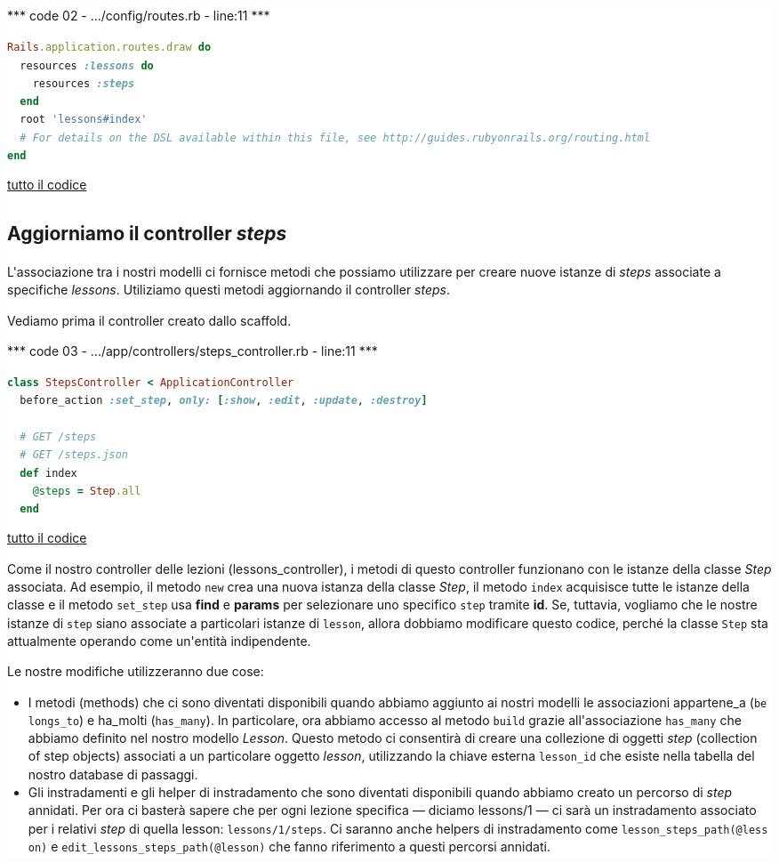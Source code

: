 *** code 02 - .../config/routes.rb  - line:11 ***

```ruby
Rails.application.routes.draw do
  resources :lessons do
    resources :steps
  end
  root 'lessons#index'
  # For details on the DSL available within this file, see http://guides.rubyonrails.org/routing.html
end
```

[tutto il codice](https://github.com/flaviobordonidev/leanpubabrandnewcms/blob/master/56-ubuntudream/03-lessons-steps/01_06-config-routes.rb)



## Aggiorniamo il controller *steps*

L'associazione tra i nostri modelli ci fornisce metodi che possiamo utilizzare per creare nuove istanze di *steps* associate a specifiche *lessons*. 
Utiliziamo questi metodi aggiornando il controller *steps*.

Vediamo prima il controller creato dallo scaffold.

*** code 03 - .../app/controllers/steps_controller.rb - line:11 ***

```ruby
class StepsController < ApplicationController
  before_action :set_step, only: [:show, :edit, :update, :destroy]

  # GET /steps
  # GET /steps.json
  def index
    @steps = Step.all
  end
```

[tutto il codice](https://github.com/flaviobordonidev/leanpubabrandnewcms/blob/master/56-ubuntudream/03-lessons-steps/01_07-controllers-steps_controller.rb)

Come il nostro controller delle lezioni (lessons_controller), i metodi di questo controller funzionano con le istanze della classe *Step* associata. Ad esempio, il metodo `new` crea una nuova istanza della classe *Step*, il metodo `index` acquisisce tutte le istanze della classe e il metodo `set_step` usa **find** e **params** per selezionare uno specifico `step` tramite **id**. Se, tuttavia, vogliamo che le nostre istanze di `step` siano associate a particolari istanze di `lesson`, allora dobbiamo modificare questo codice, perché la classe `Step` sta attualmente operando come un'entità indipendente.

Le nostre modifiche utilizzeranno due cose:

- I metodi (methods) che ci sono diventati disponibili quando abbiamo aggiunto ai nostri modelli le associazioni appartene_a (`belongs_to`) e ha_molti (`has_many`). In particolare, ora abbiamo accesso al metodo `build` grazie all'associazione `has_many` che abbiamo definito nel nostro modello *Lesson*. Questo metodo ci consentirà di creare una collezione di oggetti *step* (collection of step objects) associati a un particolare oggetto *lesson*, utilizzando la chiave esterna `lesson_id` che esiste nella tabella del nostro database di passaggi.
- Gli instradamenti e gli helper di instradamento che sono diventati disponibili quando abbiamo creato un percorso di *step* annidati. Per ora ci basterà sapere che per ogni lezione specifica — diciamo lessons/1 — ci sarà un instradamento associato per i relativi *step* di quella lesson: `lessons/1/steps`. Ci saranno anche helpers di instradamento come `lesson_steps_path(@lesson)` e `edit_lessons_steps_path(@lesson)` che fanno riferimento a questi percorsi annidati.
